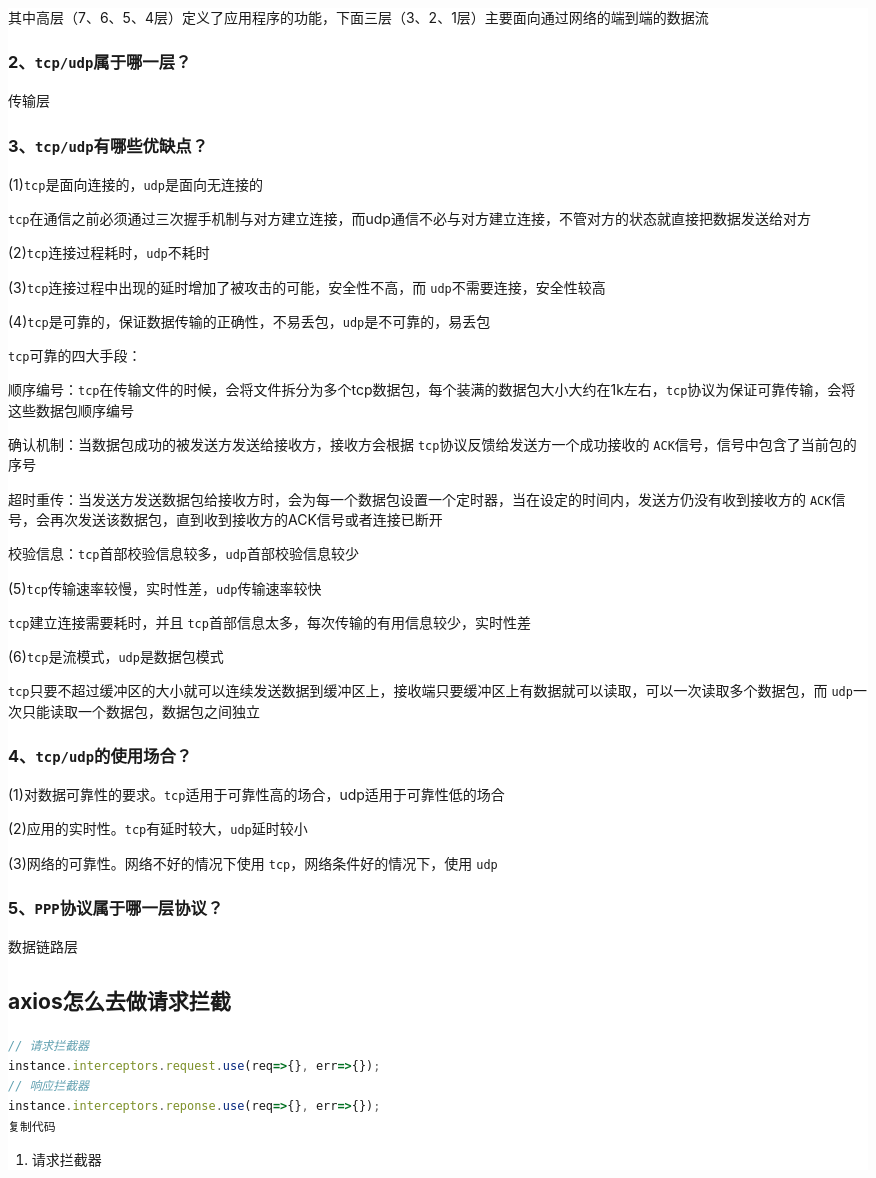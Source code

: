 其中高层（7、6、5、4层）定义了应用程序的功能，下面三层（3、2、1层）主要面向通过网络的端到端的数据流

### 2、`tcp/udp`属于哪一层？

传输层

### 3、`tcp/udp`有哪些优缺点？

(1)`tcp`是面向连接的，`udp`是面向无连接的

`tcp`在通信之前必须通过三次握手机制与对方建立连接，而udp通信不必与对方建立连接，不管对方的状态就直接把数据发送给对方

(2)`tcp`连接过程耗时，`udp`不耗时

(3)`tcp`连接过程中出现的延时增加了被攻击的可能，安全性不高，而 `udp`不需要连接，安全性较高

(4)`tcp`是可靠的，保证数据传输的正确性，不易丢包，`udp`是不可靠的，易丢包

`tcp`可靠的四大手段：

顺序编号：`tcp`在传输文件的时候，会将文件拆分为多个tcp数据包，每个装满的数据包大小大约在1k左右，`tcp`协议为保证可靠传输，会将这些数据包顺序编号

确认机制：当数据包成功的被发送方发送给接收方，接收方会根据 `tcp`协议反馈给发送方一个成功接收的 `ACK`信号，信号中包含了当前包的序号

超时重传：当发送方发送数据包给接收方时，会为每一个数据包设置一个定时器，当在设定的时间内，发送方仍没有收到接收方的 `ACK`信号，会再次发送该数据包，直到收到接收方的ACK信号或者连接已断开

校验信息：`tcp`首部校验信息较多，`udp`首部校验信息较少

(5)`tcp`传输速率较慢，实时性差，`udp`传输速率较快

`tcp`建立连接需要耗时，并且 `tcp`首部信息太多，每次传输的有用信息较少，实时性差

(6)`tcp`是流模式，`udp`是数据包模式

`tcp`只要不超过缓冲区的大小就可以连续发送数据到缓冲区上，接收端只要缓冲区上有数据就可以读取，可以一次读取多个数据包，而 `udp`一次只能读取一个数据包，数据包之间独立

### 4、`tcp/udp`的使用场合？

(1)对数据可靠性的要求。`tcp`适用于可靠性高的场合，udp适用于可靠性低的场合

(2)应用的实时性。`tcp`有延时较大，`udp`延时较小

(3)网络的可靠性。网络不好的情况下使用 `tcp`，网络条件好的情况下，使用 `udp`

### 5、`PPP`协议属于哪一层协议？

数据链路层

## axios怎么去做请求拦截

```js
// 请求拦截器
instance.interceptors.request.use(req=>{}, err=>{});
// 响应拦截器
instance.interceptors.reponse.use(req=>{}, err=>{});
复制代码
```

1. 请求拦截器
